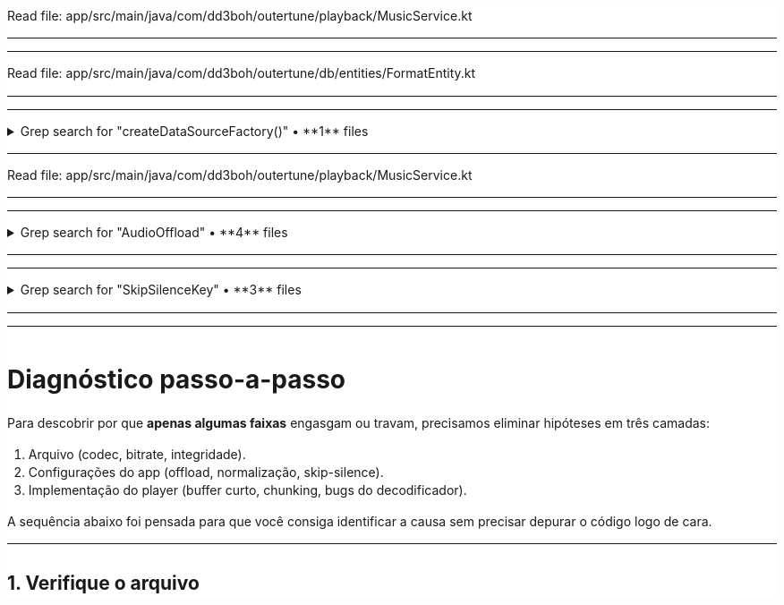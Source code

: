 
Read file: app/src/main/java/com/dd3boh/outertune/playback/MusicService.kt

---



---

Read file: app/src/main/java/com/dd3boh/outertune/db/entities/FormatEntity.kt

---



---

<details><summary>Grep search for "createDataSourceFactory()" • **1** files</summary></details>

---

Read file: app/src/main/java/com/dd3boh/outertune/playback/MusicService.kt

---



---

<details><summary>Grep search for "AudioOffload" • **4** files</summary></details>

---



---

<details><summary>Grep search for "SkipSilenceKey" • **3** files</summary></details>

---



---

# Diagnóstico passo-a-passo

Para descobrir por que **apenas algumas faixas** engasgam ou travam, precisamos eliminar hipóteses em três camadas:  

1. Arquivo (codec, bitrate, integridade).  
2. Configurações do app (offload, normalização, skip-silence).  
3. Implementação do player (buffer curto, chunking, bugs do decodificador).

A sequência abaixo foi pensada para que você consiga identificar a causa sem precisar depurar o código logo de cara.

---

## 1. Verifique o arquivo
